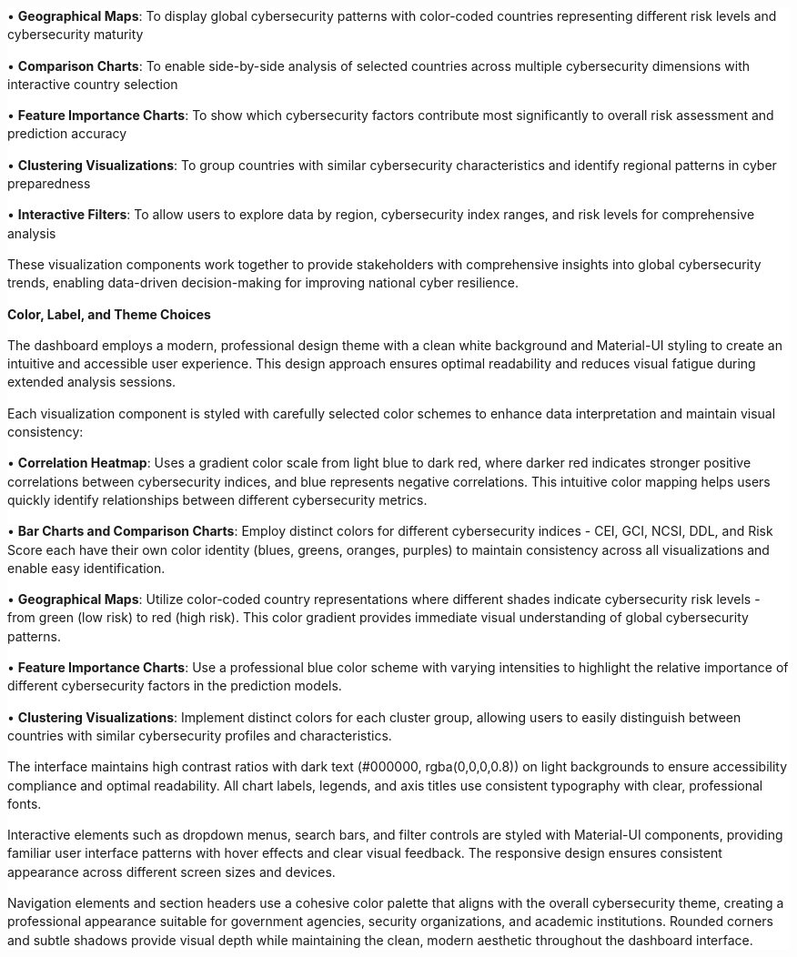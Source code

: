 • **Geographical Maps**: To display global cybersecurity patterns with color-coded countries representing different risk levels and cybersecurity maturity

• **Comparison Charts**: To enable side-by-side analysis of selected countries across multiple cybersecurity dimensions with interactive country selection

• **Feature Importance Charts**: To show which cybersecurity factors contribute most significantly to overall risk assessment and prediction accuracy

• **Clustering Visualizations**: To group countries with similar cybersecurity characteristics and identify regional patterns in cyber preparedness

• **Interactive Filters**: To allow users to explore data by region, cybersecurity index ranges, and risk levels for comprehensive analysis

These visualization components work together to provide stakeholders with comprehensive insights into global cybersecurity trends, enabling data-driven decision-making for improving national cyber resilience.

**Color, Label, and Theme Choices**

The dashboard employs a modern, professional design theme with a clean white background and Material-UI styling to create an intuitive and accessible user experience. This design approach ensures optimal readability and reduces visual fatigue during extended analysis sessions.

Each visualization component is styled with carefully selected color schemes to enhance data interpretation and maintain visual consistency:

• **Correlation Heatmap**: Uses a gradient color scale from light blue to dark red, where darker red indicates stronger positive correlations between cybersecurity indices, and blue represents negative correlations. This intuitive color mapping helps users quickly identify relationships between different cybersecurity metrics.

• **Bar Charts and Comparison Charts**: Employ distinct colors for different cybersecurity indices - CEI, GCI, NCSI, DDL, and Risk Score each have their own color identity (blues, greens, oranges, purples) to maintain consistency across all visualizations and enable easy identification.

• **Geographical Maps**: Utilize color-coded country representations where different shades indicate cybersecurity risk levels - from green (low risk) to red (high risk). This color gradient provides immediate visual understanding of global cybersecurity patterns.

• **Feature Importance Charts**: Use a professional blue color scheme with varying intensities to highlight the relative importance of different cybersecurity factors in the prediction models.

• **Clustering Visualizations**: Implement distinct colors for each cluster group, allowing users to easily distinguish between countries with similar cybersecurity profiles and characteristics.

The interface maintains high contrast ratios with dark text (#000000, rgba(0,0,0,0.8)) on light backgrounds to ensure accessibility compliance and optimal readability. All chart labels, legends, and axis titles use consistent typography with clear, professional fonts.

Interactive elements such as dropdown menus, search bars, and filter controls are styled with Material-UI components, providing familiar user interface patterns with hover effects and clear visual feedback. The responsive design ensures consistent appearance across different screen sizes and devices.

Navigation elements and section headers use a cohesive color palette that aligns with the overall cybersecurity theme, creating a professional appearance suitable for government agencies, security organizations, and academic institutions. Rounded corners and subtle shadows provide visual depth while maintaining the clean, modern aesthetic throughout the dashboard interface.
